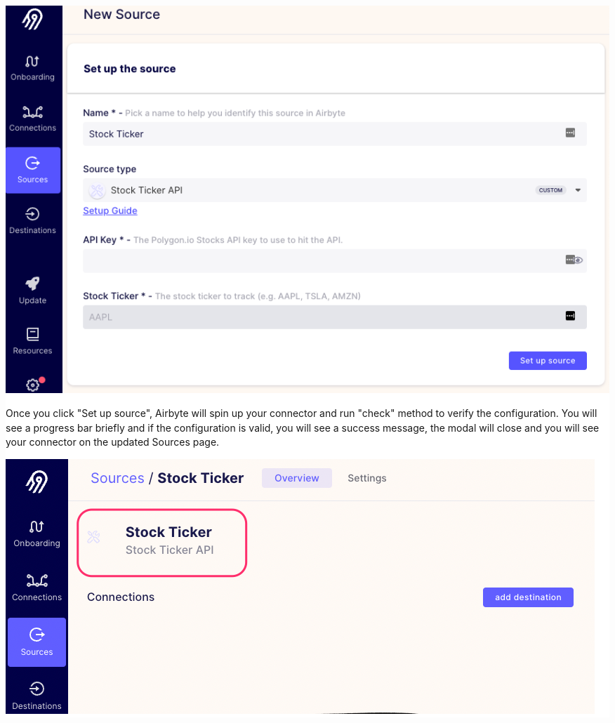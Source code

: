 ![](../../.gitbook/assets/newsourcetutorial_source_config.png)

Once you click "Set up source", Airbyte will spin up your connector and run "check" method to verify the configuration.
You will see a progress bar briefly and if the configuration is valid, you will see a success message, 
the modal will close and you will see your connector on the updated Sources page.

![](../../.gitbook/assets/newsourcetutorial_sources_stock_ticker.png)
